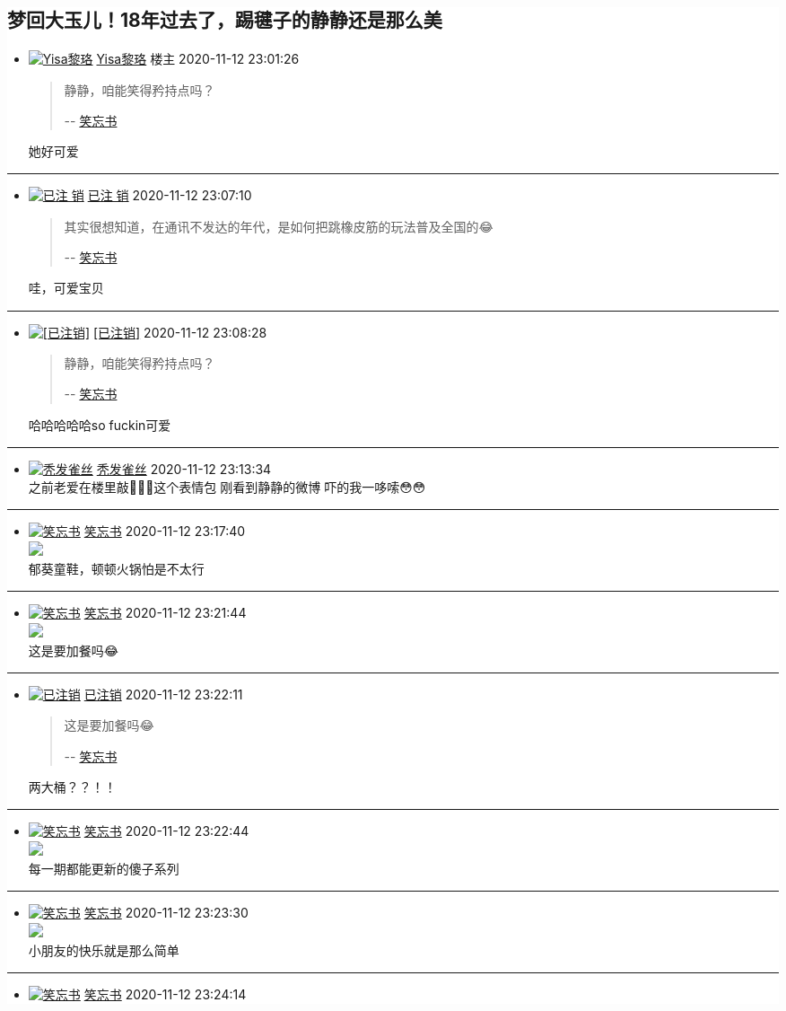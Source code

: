   梦回大玉儿！18年过去了，踢毽子的静静还是那么美  
---
* [![Yisa黎珞](../../image/icon/u217273308-1.jpg)](https://www.douban.com/people/217273308/)    [Yisa黎珞](https://www.douban.com/people/217273308/)    楼主    2020-11-12 23:01:26  
  >静静，咱能笑得矜持点吗？  
  >
  >-- [笑忘书](https://www.douban.com/people/40401623/)  
  
  她好可爱  
---
* [![已注 销](../../image/icon/u155947097-2.jpg)](https://www.douban.com/people/155947097/)    [已注 销](https://www.douban.com/people/155947097/)    2020-11-12 23:07:10  
  >其实很想知道，在通讯不发达的年代，是如何把跳橡皮筋的玩法普及全国的😂  
  >
  >-- [笑忘书](https://www.douban.com/people/40401623/)  
  
  哇，可爱宝贝  
---
* [![[已注销]](../../image/icon/user_normal.jpg)](https://www.douban.com/people/219008874/)    [[已注销]](https://www.douban.com/people/219008874/)    2020-11-12 23:08:28  
  >静静，咱能笑得矜持点吗？  
  >
  >-- [笑忘书](https://www.douban.com/people/40401623/)  
  
  哈哈哈哈哈so fuckin可爱  
---
* [![秃发雀丝](../../image/icon/u3984012-5.jpg)](https://www.douban.com/people/3984012/)    [秃发雀丝](https://www.douban.com/people/3984012/)    2020-11-12 23:13:34  
  之前老爱在楼里敲🤪🤪🤪这个表情包 刚看到静静的微博 吓的我一哆嗦😳😳  
---
* [![笑忘书](../../image/icon/u40401623-2.jpg)](https://www.douban.com/people/40401623/)    [笑忘书](https://www.douban.com/people/40401623/)    2020-11-12 23:17:40  
  ![](../../image/richtext/p37265243.jpg)  
  郁葵童鞋，顿顿火锅怕是不太行  
---
* [![笑忘书](../../image/icon/u40401623-2.jpg)](https://www.douban.com/people/40401623/)    [笑忘书](https://www.douban.com/people/40401623/)    2020-11-12 23:21:44  
  ![](../../image/richtext/p37265892.jpg)  
  这是要加餐吗😂  
---
* [![已注销](../../image/icon/u187860590-7.jpg)](https://www.douban.com/people/187860590/)    [已注销](https://www.douban.com/people/187860590/)    2020-11-12 23:22:11  
  >这是要加餐吗😂  
  >
  >-- [笑忘书](https://www.douban.com/people/40401623/)  
  
  两大桶？？！！  
---
* [![笑忘书](../../image/icon/u40401623-2.jpg)](https://www.douban.com/people/40401623/)    [笑忘书](https://www.douban.com/people/40401623/)    2020-11-12 23:22:44  
  ![](../../image/richtext/p37266105.jpg)  
  每一期都能更新的傻子系列  
---
* [![笑忘书](../../image/icon/u40401623-2.jpg)](https://www.douban.com/people/40401623/)    [笑忘书](https://www.douban.com/people/40401623/)    2020-11-12 23:23:30  
  ![](../../image/richtext/p37266230.jpg)  
  小朋友的快乐就是那么简单  
---
* [![笑忘书](../../image/icon/u40401623-2.jpg)](https://www.douban.com/people/40401623/)    [笑忘书](https://www.douban.com/people/40401623/)    2020-11-12 23:24:14  